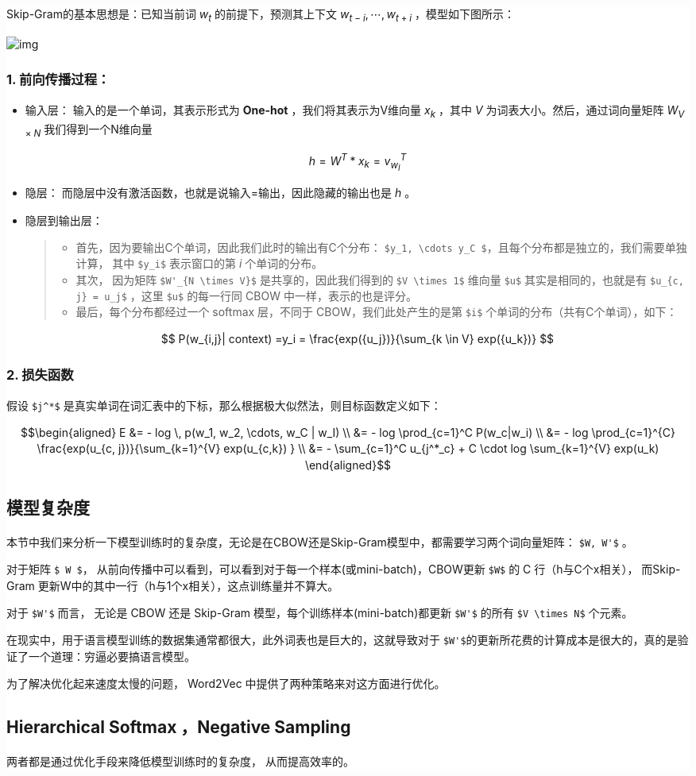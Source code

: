 Skip-Gram的基本思想是：已知当前词 $w_t$ 的前提下，预测其上下文 $w_{t-i}, \cdots , w_{t+i}$ ，模型如下图所示：

![img](https://pic2.zhimg.com/v2-42ef75691c18a03cfda4fa85a8409e19_b.jpg)

### 1. 前向传播过程：

- 输入层：   输入的是一个单词，其表示形式为 **One-hot** ，我们将其表示为V维向量 $x_k$ ，其中 $V$ 为词表大小。然后，通过词向量矩阵 $W_{V \times N}$ 我们得到一个N维向量  
  ```math
  h = W^T * x_k = v^{T}_{w_I}
  ```




- 隐层： 而隐层中没有激活函数，也就是说输入=输出，因此隐藏的输出也是 $h$ 。

- 隐层到输出层：

  > - 首先，因为要输出C个单词，因此我们此时的输出有C个分布： `$y_1, \cdots y_C $`，且每个分布都是独立的，我们需要单独计算， 其中 `$y_i$`  表示窗口的第 $i$  个单词的分布。 
  > - 其次， 因为矩阵 `$W'_{N \times V}$` 是共享的，因此我们得到的 `$V \times 1$` 维向量 `$u$` 其实是相同的，也就是有 `$u_{c,j} = u_j$` ，这里 `$u$` 的每一行同 CBOW 中一样，表示的也是评分。
  > - 最后，每个分布都经过一个 softmax 层，不同于 CBOW，我们此处产生的是第 `$i$` 个单词的分布（共有C个单词），如下：

  ```math
    P(w_{i,j}| context)  =y_i =  \frac{exp({u_j})}{\sum_{k \in V} exp({u_k})}    
  ```






### 2. 损失函数

假设 `$j^*$` 是真实单词在词汇表中的下标，那么根据极大似然法，则目标函数定义如下：
```math
\begin{aligned} E &= - log \, p(w_1, w_2, \cdots, w_C | w_I)   \\ &= - log \prod_{c=1}^C P(w_c|w_i) \\ &= - log  \prod_{c=1}^{C} \frac{exp(u_{c, j})}{\sum_{k=1}^{V} exp(u_{c,k}) } \\ &= - \sum_{c=1}^C u_{j^*_c} + C \cdot log \sum_{k=1}^{V} exp(u_k) \end{aligned}
```


## 模型复杂度

本节中我们来分析一下模型训练时的复杂度，无论是在CBOW还是Skip-Gram模型中，都需要学习两个词向量矩阵： `$W, W'$` 。

对于矩阵 `$ W $`， 从前向传播中可以看到，可以看到对于每一个样本(或mini-batch)，CBOW更新 `$W$`  的 C 行（h与C个x相关）， 而Skip-Gram 更新W中的其中一行（h与1个x相关），这点训练量并不算大。

对于 `$W'$`  而言， 无论是 CBOW 还是 Skip-Gram 模型，每个训练样本(mini-batch)都更新 `$W'$` 的所有 `$V \times N$` 个元素。

在现实中，用于语言模型训练的数据集通常都很大，此外词表也是巨大的，这就导致对于 `$W'$`的更新所花费的计算成本是很大的，真的是验证了一个道理：穷逼必要搞语言模型。

为了解决优化起来速度太慢的问题， Word2Vec 中提供了两种策略来对这方面进行优化。

## Hierarchical Softmax ，Negative Sampling

两者都是通过优化手段来降低模型训练时的复杂度， 从而提高效率的。
